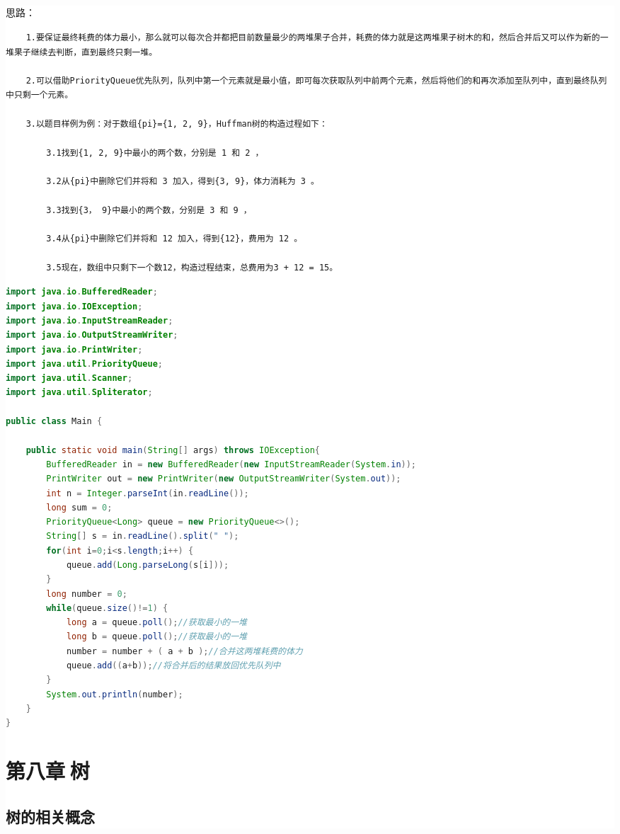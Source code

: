 思路：

		1.要保证最终耗费的体力最小，那么就可以每次合并都把目前数量最少的两堆果子合并，耗费的体力就是这两堆果子树木的和，然后合并后又可以作为新的一堆果子继续去判断，直到最终只剩一堆。
	
		2.可以借助PriorityQueue优先队列，队列中第一个元素就是最小值，即可每次获取队列中前两个元素，然后将他们的和再次添加至队列中，直到最终队列中只剩一个元素。
	
		3.以题目样例为例：对于数组{pi}={1, 2, 9}，Huffman树的构造过程如下：
	
			3.1找到{1, 2, 9}中最小的两个数，分别是 1 和 2 ，
	
			3.2从{pi}中删除它们并将和 3 加入，得到{3, 9}，体力消耗为 3 。
	
			3.3找到{3， 9}中最小的两个数，分别是 3 和 9 ，
	
			3.4从{pi}中删除它们并将和 12 加入，得到{12}，费用为 12 。
	
			3.5现在，数组中只剩下一个数12，构造过程结束，总费用为3 + 12 = 15。

```java
import java.io.BufferedReader;
import java.io.IOException;
import java.io.InputStreamReader;
import java.io.OutputStreamWriter;
import java.io.PrintWriter;
import java.util.PriorityQueue;
import java.util.Scanner;
import java.util.Spliterator;

public class Main {

    public static void main(String[] args) throws IOException{
        BufferedReader in = new BufferedReader(new InputStreamReader(System.in));
        PrintWriter out = new PrintWriter(new OutputStreamWriter(System.out));
        int n = Integer.parseInt(in.readLine());
        long sum = 0;
        PriorityQueue<Long> queue = new PriorityQueue<>();
        String[] s = in.readLine().split(" ");
        for(int i=0;i<s.length;i++) {
            queue.add(Long.parseLong(s[i]));
        }
        long number = 0;
        while(queue.size()!=1) {
            long a = queue.poll();//获取最小的一堆
            long b = queue.poll();//获取最小的一堆
            number = number + ( a + b );//合并这两堆耗费的体力
            queue.add((a+b));//将合并后的结果放回优先队列中
        }
        System.out.println(number);
    }
}
```

# 第八章 树

## 树的相关概念
